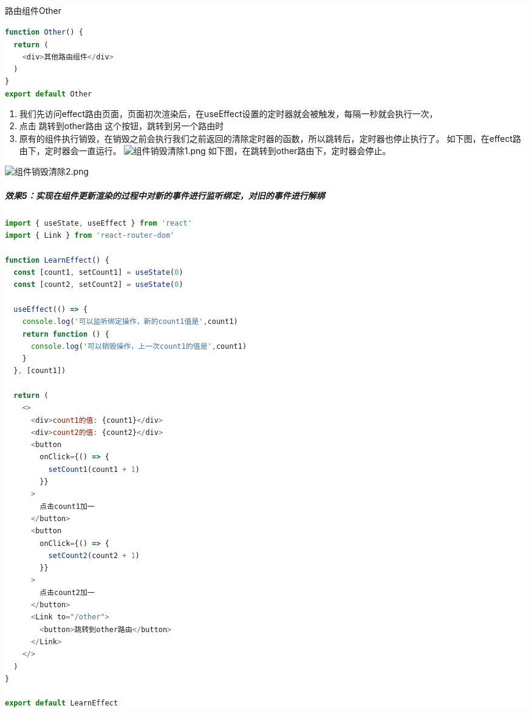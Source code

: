 路由组件Other

```js
function Other() {
  return (
    <div>其他路由组件</div>
  )
}
export default Other
```
1. 我们先访问effect路由页面，页面初次渲染后，在useEffect设置的定时器就会被触发，每隔一秒就会执行一次，
2. 点击 跳转到other路由 这个按钮，跳转到另一个路由时
3. 原有的组件执行销毁，在销毁之前会执行我们之前返回的清除定时器的函数，所以跳转后，定时器也停止执行了。
如下图，在effect路由下，定时器会一直运行。
![组件销毁清除1.png](https://p1-juejin.byteimg.com/tos-cn-i-k3u1fbpfcp/fd6b30e7d3154232a7764824b9b2244a~tplv-k3u1fbpfcp-watermark.image?)
如下图，在跳转到other路由下，定时器会停止。

![组件销毁清除2.png](https://p6-juejin.byteimg.com/tos-cn-i-k3u1fbpfcp/5ccf1901755044188e22eebbbdb9f876~tplv-k3u1fbpfcp-watermark.image?)
##### 效果5：实现在组件更新渲染的过程中对新的事件进行监听绑定，对旧的事件进行解绑

```js
import { useState, useEffect } from 'react'
import { Link } from 'react-router-dom'

function LearnEffect() {
  const [count1, setCount1] = useState(0)
  const [count2, setCount2] = useState(0)

  useEffect(() => {
    console.log('可以监听绑定操作，新的count1值是',count1)
    return function () {
      console.log('可以销毁操作，上一次count1的值是',count1)
    }
  }, [count1])

  return (
    <>
      <div>count1的值: {count1}</div>
      <div>count2的值: {count2}</div>
      <button
        onClick={() => {
          setCount1(count1 + 1)
        }}
      >
        点击count1加一
      </button>
      <button
        onClick={() => {
          setCount2(count2 + 1)
        }}
      >
        点击count2加一
      </button>
      <Link to="/other">
        <button>跳转到other路由</button>
      </Link>
    </>
  )
}

export default LearnEffect

```
